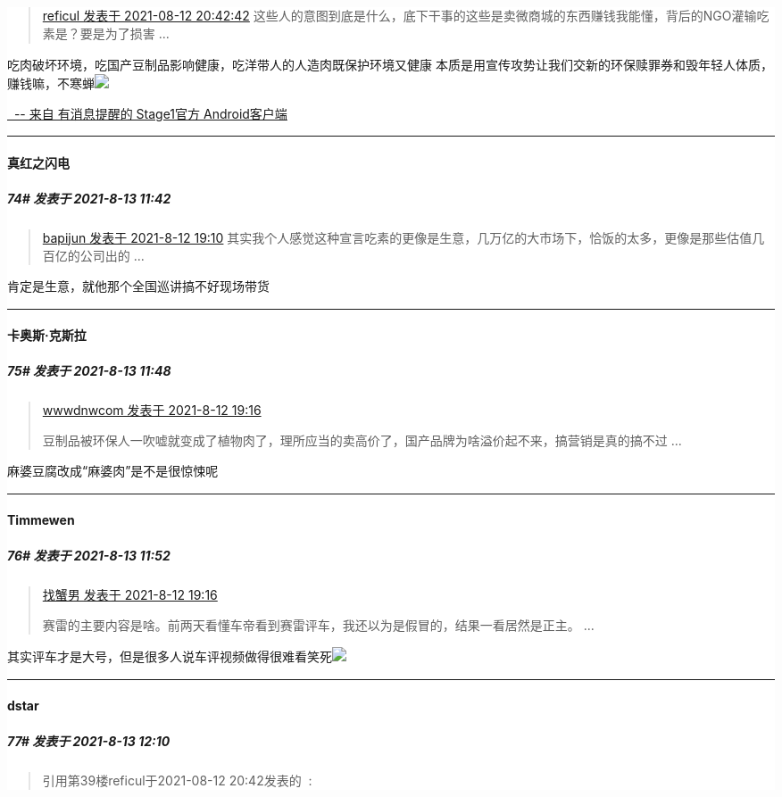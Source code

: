 
<blockquote><a href="httphttps://bbs.saraba1st.com/2b/forum.php?mod=redirect&amp;goto=findpost&amp;pid=52345951&amp;ptid=2020436" target="_blank">reficul 发表于 2021-08-12 20:42:42</a>
这些人的意图到底是什么，底下干事的这些是卖微商城的东西赚钱我能懂，背后的NGO灌输吃素是？要是为了损害 ...</blockquote>吃肉破坏环境，吃国产豆制品影响健康，吃洋带人的人造肉既保护环境又健康
本质是用宣传攻势让我们交新的环保赎罪券和毁年轻人体质，赚钱嘛，不寒蝉<img src="https://static.saraba1st.com/image/smiley/face2017/053.png" referrerpolicy="no-referrer">

[  -- 来自 有消息提醒的 Stage1官方 Android客户端](https://www.coolapk.com/apk/140634)


                                                 

*****

####  真红之闪电  
##### 74#       发表于 2021-8-13 11:42


<blockquote><a href="httphttps://bbs.saraba1st.com/2b/forum.php?mod=redirect&amp;goto=findpost&amp;pid=52344683&amp;ptid=2020436" target="_blank">bapijun 发表于 2021-8-12 19:10</a>
其实我个人感觉这种宣言吃素的更像是生意，几万亿的大市场下，恰饭的太多，更像是那些估值几百亿的公司出的 ...</blockquote>
肯定是生意，就他那个全国巡讲搞不好现场带货


*****

####  卡奥斯·克斯拉  
##### 75#       发表于 2021-8-13 11:48


<blockquote><a href="httphttps://bbs.saraba1st.com/2b/forum.php?mod=redirect&amp;goto=findpost&amp;pid=52344732&amp;ptid=2020436" target="_blank">wwwdnwcom 发表于 2021-8-12 19:16</a>

豆制品被环保人一吹嘘就变成了植物肉了，理所应当的卖高价了，国产品牌为啥溢价起不来，搞营销是真的搞不过 ...</blockquote>
麻婆豆腐改成“麻婆肉”是不是很惊悚呢


*****

####  Timmewen  
##### 76#       发表于 2021-8-13 11:52


<blockquote><a href="httphttps://bbs.saraba1st.com/2b/forum.php?mod=redirect&amp;goto=findpost&amp;pid=52344736&amp;ptid=2020436" target="_blank">找蟹男 发表于 2021-8-12 19:16</a>

赛雷的主要内容是啥。前两天看懂车帝看到赛雷评车，我还以为是假冒的，结果一看居然是正主。 ...</blockquote>
其实评车才是大号，但是很多人说车评视频做得很难看笑死<img src="https://static.saraba1st.com/image/smiley/face2017/066.png" referrerpolicy="no-referrer">


*****

####  dstar  
##### 77#       发表于 2021-8-13 12:10


<blockquote>引用第39楼reficul于2021-08-12 20:42发表的  :
